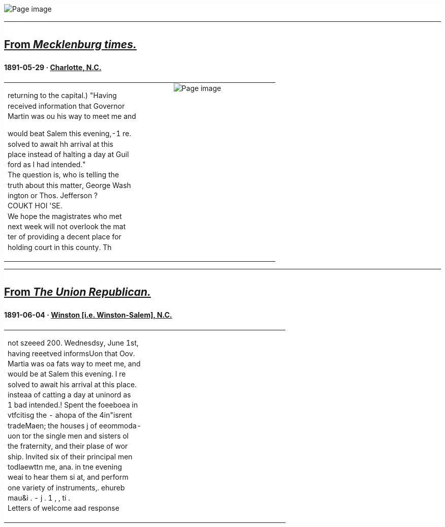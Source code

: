 <img alt="Page image" src="https://newspapers.digitalnc.org/images/iiif/batch_ncu_TimeDem17n_ver01%2Fdata%2F1891032001%2F0085.jp2/pct:5.787348586810229,57.77175046943459,14.909525945865111,14.469017316920509/!600,600/0/default.jpg"/>
</td>
</tr></table>

---

## [From _Mecklenburg times._](https://newspapers.digitalnc.org/lccn/sn91068255/1891-05-29/ed-1/seq-4/)

#### 1891-05-29 &middot; [Charlotte, N.C.](http://dbpedia.org/resource/Charlotte%2C_North_Carolina)

<table style="width: 100%;"><tr><td style="width: 50%">

  
returning to the capital.) &quot;Having  
received information that Governor  
Martin was ou his way to meet me and  
  
would beat Salem this evening,-1 re.  
solved to await hh arrival at this  
place instead of halting a day at Guil­  
ford as I had intended.&quot;  
The question is, who is telling the  
truth about this matter, George Wash­  
ington or Thos. Jefferson ?  
COUKT HOI &#x27;SE.  
We hope the magistrates who met  
next week will not overlook the mat­  
ter of providing a decent place for  
holding court in this county. Th
</td><td style="width: 50%; max-height: 75%; margin: auto; display: block;">
<img alt="Page image" src="https://newspapers.digitalnc.org/images/iiif/batch_ncu_TimeDem17n_ver01%2Fdata%2F1891052901%2F0165.jp2/pct:23.619496392283907,8.140250153783063,14.637019584744515,12.384662702481034/!600,600/0/default.jpg"/>
</td>
</tr></table>

---

## [From _The Union Republican._](https://newspapers.digitalnc.org/lccn/sn84026465/1891-06-04/ed-1/seq-3/)

#### 1891-06-04 &middot; [Winston [i.e. Winston-Salem], N.C.](http://dbpedia.org/resource/Winston-Salem%2C_North_Carolina)

<table style="width: 100%;"><tr><td style="width: 50%">

  
not szeeed 200. Wednesdsy, June 1st,  
having reeetved informsUon that Oov.  
Martia was oa fats way to meet me, and  
would be at Salem this evening. I re  
solved to await his arrival at this place.  
insteaa of catting a day at uninord as  
1 bad intended.! Spent the foeeboea in  
vtfcitisg the - ahopa of the 4in&quot;isrent  
tradeMaen; the houses j of eeommoda-  
uon tor the single men and sisters ol  
the fraternity, and their plase of wor  
ship. Invited six of their principal men  
todlaewttn me, ana. in tne evening  
weai to hear them si at, and perform  
one variety of instruments,. ehureb  
mau&amp;i . - j . 1 , , ti .  
Letters of welcome aad response  